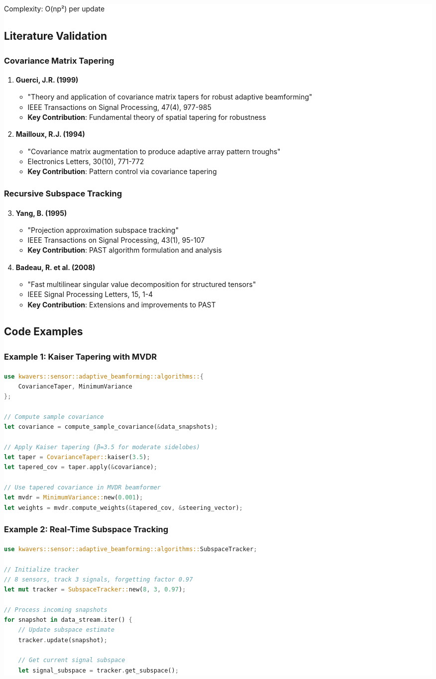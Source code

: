 Complexity: O(np²) per update

## Literature Validation

### Covariance Matrix Tapering

1. **Guerci, J.R. (1999)**
   - "Theory and application of covariance matrix tapers for robust adaptive beamforming"
   - IEEE Transactions on Signal Processing, 47(4), 977-985
   - **Key Contribution**: Fundamental theory of spatial tapering for robustness

2. **Mailloux, R.J. (1994)**
   - "Covariance matrix augmentation to produce adaptive array pattern troughs"
   - Electronics Letters, 30(10), 771-772
   - **Key Contribution**: Pattern control via covariance tapering

### Recursive Subspace Tracking

3. **Yang, B. (1995)**
   - "Projection approximation subspace tracking"
   - IEEE Transactions on Signal Processing, 43(1), 95-107
   - **Key Contribution**: PAST algorithm formulation and analysis

4. **Badeau, R. et al. (2008)**
   - "Fast multilinear singular value decomposition for structured tensors"
   - IEEE Signal Processing Letters, 15, 1-4
   - **Key Contribution**: Extensions and improvements to PAST

## Code Examples

### Example 1: Kaiser Tapering with MVDR

```rust
use kwavers::sensor::adaptive_beamforming::algorithms::{
    CovarianceTaper, MinimumVariance
};

// Compute sample covariance
let covariance = compute_sample_covariance(&data_snapshots);

// Apply Kaiser tapering (β=3.5 for moderate sidelobes)
let taper = CovarianceTaper::kaiser(3.5);
let tapered_cov = taper.apply(&covariance);

// Use tapered covariance in MVDR beamformer
let mvdr = MinimumVariance::new(0.001);
let weights = mvdr.compute_weights(&tapered_cov, &steering_vector);
```

### Example 2: Real-Time Subspace Tracking

```rust
use kwavers::sensor::adaptive_beamforming::algorithms::SubspaceTracker;

// Initialize tracker
// 8 sensors, track 3 signals, forgetting factor 0.97
let mut tracker = SubspaceTracker::new(8, 3, 0.97);

// Process incoming snapshots
for snapshot in data_stream.iter() {
    // Update subspace estimate
    tracker.update(snapshot);
    
    // Get current signal subspace
    let signal_subspace = tracker.get_subspace();
```